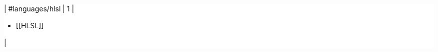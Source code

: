 | #languages/hlsl      | 1    | <ul><li>[[HLSL]]</li></ul>                                                                                                                                                                                                                                                                                                                                                                                                                                                                                                                                                                                                                                                                                                                                                                                                                                                                                                                                                                                                                                                                                                                                                                                                                                                                                                                                                                                                                                                                                                                                                                                                                                                                                                                                                                                                                                                                                                                                                                                                                                                                                                                                                                                                                                                                                                                                                                                                                                                                                                                                                                                                                                                                                                                                                                                                                                                                                                                                                                                                                                                                                                                                                                                                                                                                                                                                                                                                                                                                                                                                                                                                                                                                                                                                                                                                                                                                                                                                                                                                                                                                                                                                                                                                                                           |